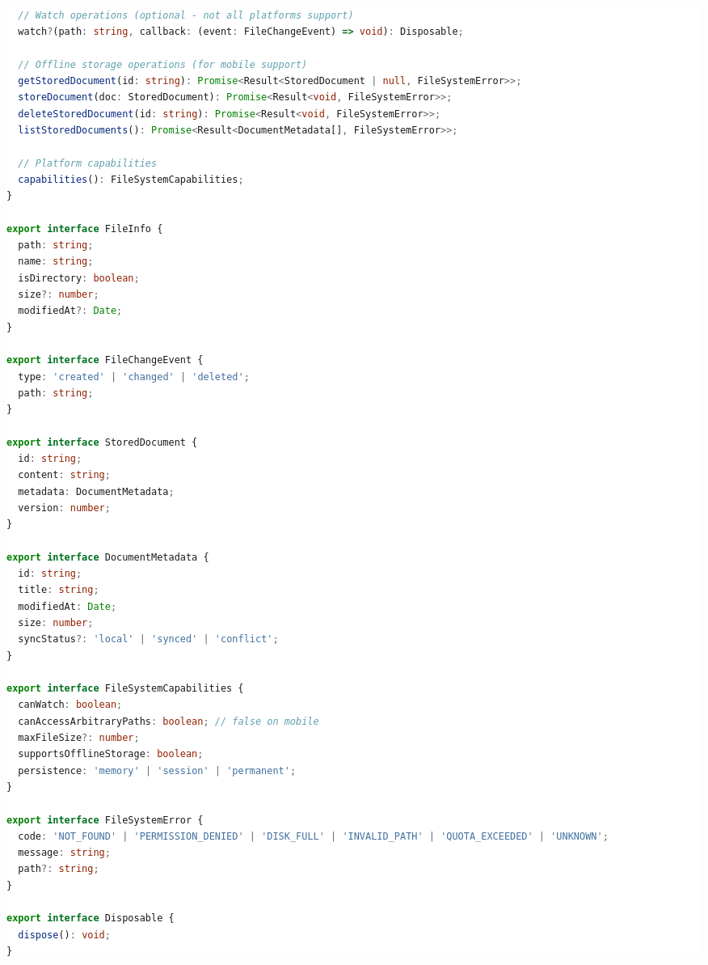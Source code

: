 ```typescript
  // Watch operations (optional - not all platforms support)
  watch?(path: string, callback: (event: FileChangeEvent) => void): Disposable;
  
  // Offline storage operations (for mobile support)
  getStoredDocument(id: string): Promise<Result<StoredDocument | null, FileSystemError>>;
  storeDocument(doc: StoredDocument): Promise<Result<void, FileSystemError>>;
  deleteStoredDocument(id: string): Promise<Result<void, FileSystemError>>;
  listStoredDocuments(): Promise<Result<DocumentMetadata[], FileSystemError>>;
  
  // Platform capabilities
  capabilities(): FileSystemCapabilities;
}

export interface FileInfo {
  path: string;
  name: string;
  isDirectory: boolean;
  size?: number;
  modifiedAt?: Date;
}

export interface FileChangeEvent {
  type: 'created' | 'changed' | 'deleted';
  path: string;
}

export interface StoredDocument {
  id: string;
  content: string;
  metadata: DocumentMetadata;
  version: number;
}

export interface DocumentMetadata {
  id: string;
  title: string;
  modifiedAt: Date;
  size: number;
  syncStatus?: 'local' | 'synced' | 'conflict';
}

export interface FileSystemCapabilities {
  canWatch: boolean;
  canAccessArbitraryPaths: boolean; // false on mobile
  maxFileSize?: number;
  supportsOfflineStorage: boolean;
  persistence: 'memory' | 'session' | 'permanent';
}

export interface FileSystemError {
  code: 'NOT_FOUND' | 'PERMISSION_DENIED' | 'DISK_FULL' | 'INVALID_PATH' | 'QUOTA_EXCEEDED' | 'UNKNOWN';
  message: string;
  path?: string;
}

export interface Disposable {
  dispose(): void;
}
```
